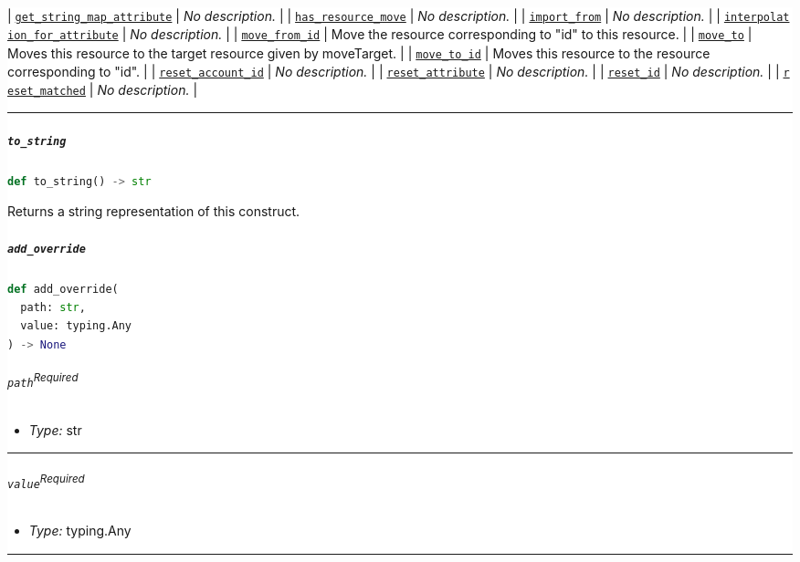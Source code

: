 | <code><a href="#@cdktf/provider-newrelic.logParsingRule.LogParsingRule.getStringMapAttribute">get_string_map_attribute</a></code> | *No description.* |
| <code><a href="#@cdktf/provider-newrelic.logParsingRule.LogParsingRule.hasResourceMove">has_resource_move</a></code> | *No description.* |
| <code><a href="#@cdktf/provider-newrelic.logParsingRule.LogParsingRule.importFrom">import_from</a></code> | *No description.* |
| <code><a href="#@cdktf/provider-newrelic.logParsingRule.LogParsingRule.interpolationForAttribute">interpolation_for_attribute</a></code> | *No description.* |
| <code><a href="#@cdktf/provider-newrelic.logParsingRule.LogParsingRule.moveFromId">move_from_id</a></code> | Move the resource corresponding to "id" to this resource. |
| <code><a href="#@cdktf/provider-newrelic.logParsingRule.LogParsingRule.moveTo">move_to</a></code> | Moves this resource to the target resource given by moveTarget. |
| <code><a href="#@cdktf/provider-newrelic.logParsingRule.LogParsingRule.moveToId">move_to_id</a></code> | Moves this resource to the resource corresponding to "id". |
| <code><a href="#@cdktf/provider-newrelic.logParsingRule.LogParsingRule.resetAccountId">reset_account_id</a></code> | *No description.* |
| <code><a href="#@cdktf/provider-newrelic.logParsingRule.LogParsingRule.resetAttribute">reset_attribute</a></code> | *No description.* |
| <code><a href="#@cdktf/provider-newrelic.logParsingRule.LogParsingRule.resetId">reset_id</a></code> | *No description.* |
| <code><a href="#@cdktf/provider-newrelic.logParsingRule.LogParsingRule.resetMatched">reset_matched</a></code> | *No description.* |

---

##### `to_string` <a name="to_string" id="@cdktf/provider-newrelic.logParsingRule.LogParsingRule.toString"></a>

```python
def to_string() -> str
```

Returns a string representation of this construct.

##### `add_override` <a name="add_override" id="@cdktf/provider-newrelic.logParsingRule.LogParsingRule.addOverride"></a>

```python
def add_override(
  path: str,
  value: typing.Any
) -> None
```

###### `path`<sup>Required</sup> <a name="path" id="@cdktf/provider-newrelic.logParsingRule.LogParsingRule.addOverride.parameter.path"></a>

- *Type:* str

---

###### `value`<sup>Required</sup> <a name="value" id="@cdktf/provider-newrelic.logParsingRule.LogParsingRule.addOverride.parameter.value"></a>

- *Type:* typing.Any

---